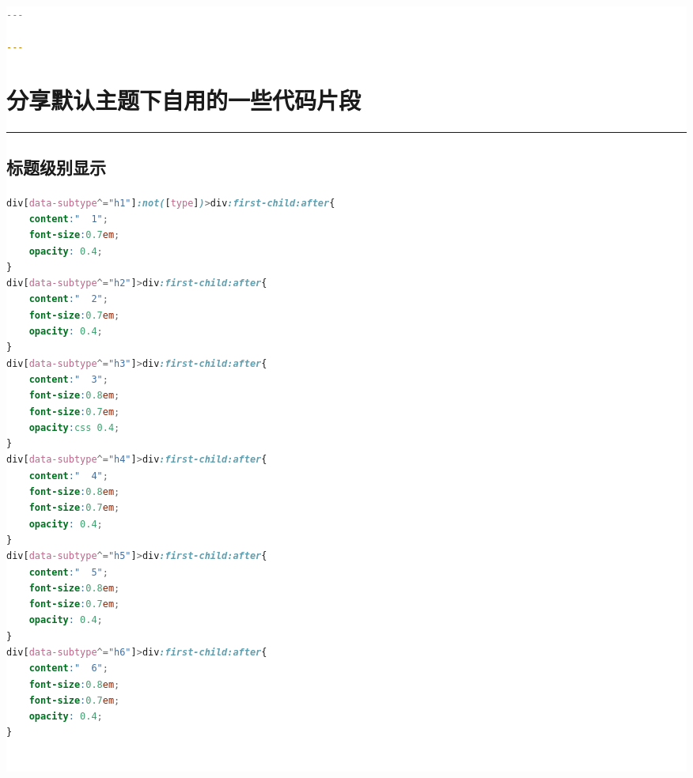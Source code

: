 ```yaml
---

---
```


# 分享默认主题下自用的一些代码片段



---

## 标题级别显示

```css
div[data-subtype^="h1"]:not([type])>div:first-child:after{
    content:"  1";
    font-size:0.7em;
    opacity: 0.4;
}
div[data-subtype^="h2"]>div:first-child:after{
    content:"  2";
    font-size:0.7em;
    opacity: 0.4;
}
div[data-subtype^="h3"]>div:first-child:after{
    content:"  3";
    font-size:0.8em;
    font-size:0.7em;
    opacity:css 0.4;
}
div[data-subtype^="h4"]>div:first-child:after{
    content:"  4";
    font-size:0.8em;
    font-size:0.7em;
    opacity: 0.4;
}
div[data-subtype^="h5"]>div:first-child:after{
    content:"  5";
    font-size:0.8em;
    font-size:0.7em;
    opacity: 0.4;
}
div[data-subtype^="h6"]>div:first-child:after{
    content:"  6";
    font-size:0.8em;
    font-size:0.7em;
    opacity: 0.4;
}

​
```
